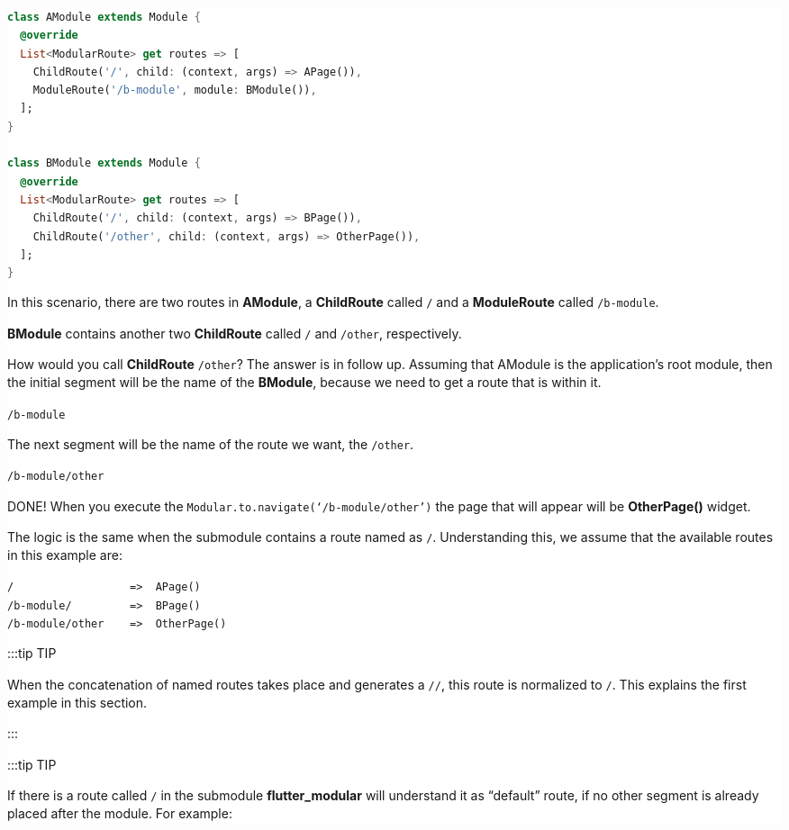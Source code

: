 ```dart
class AModule extends Module {
  @override
  List<ModularRoute> get routes => [
    ChildRoute('/', child: (context, args) => APage()),
    ModuleRoute('/b-module', module: BModule()),
  ];
}

class BModule extends Module {
  @override
  List<ModularRoute> get routes => [
    ChildRoute('/', child: (context, args) => BPage()),
    ChildRoute('/other', child: (context, args) => OtherPage()),
  ];
}
```
In this scenario, there are two routes in **AModule**, a **ChildRoute** called `/` and a **ModuleRoute** called `/b-module`.

**BModule** contains another two **ChildRoute** called `/` and `/other`, respectively. 

How would you call **ChildRoute** `/other`? The answer is in follow up. Assuming that AModule is the application’s root module, 
then the initial segment will be the name of the **BModule**, because we need to get a route that is within it.

```
/b-module
```
The next segment will be the name of the route we want, the `/other`.

```
/b-module/other
```
DONE! When you execute the `Modular.to.navigate(‘/b-module/other’)` the page that will appear will be **OtherPage()** widget.

The logic is the same when the submodule contains a route named as `/`. Understanding this, we assume that the available routes in this example are:
```
/                  =>  APage() 
/b-module/         =>  BPage() 
/b-module/other    =>  OtherPage() 
```

:::tip TIP

When the concatenation of named routes takes place and generates a `//`, this route is normalized to `/`. This explains the first example in this section.

:::

:::tip TIP

If there is a route called `/` in the submodule **flutter_modular** will understand it as “default” route, if no other segment is already placed after the module. For example:
